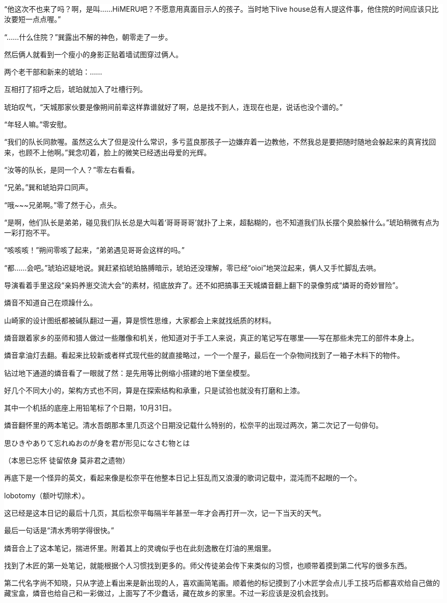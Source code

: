 “他这次不也来了吗？啊，是叫……HiMERU吧？不愿意用真面目示人的孩子。当时地下live house总有人提这件事，他住院的时间应该只比汝要短一点点喔。”

“……什么住院？”巽露出不解的神色，朝零走了一步。

然后俩人就看到一个瘦小的身影正贴着墙试图穿过俩人。

两个老干部和新来的琥珀：……

互相打了招呼之后，琥珀就加入了吐槽行列。

琥珀叹气，“天城那家伙要是像朔间前辈这样靠谱就好了啊，总是找不到人，连现在也是，说话也没个谱的。”

“年轻人嘛。”零安慰。

“我们的队长同款喔。虽然这么大了但是没什么常识，多亏蓝良那孩子一边嫌弃着一边教他，不然我总是要把随时随地会躲起来的真宵找回来，也顾不上他啊。”巽念叨着，脸上的微笑已经透出母爱的光辉。

“汝等的队长，是同一个人？”零左右看看。

“兄弟。”巽和琥珀异口同声。

“哦~~~兄弟啊。”零了然于心，点头。

“是啊，他们队长是弟弟，碰见我们队长总是大叫着‘哥哥哥哥’就扑了上来，超黏糊的，也不知道我们队长摆个臭脸躲什么。”琥珀稍微有点为一彩打抱不平。

“咳咳咳！”朔间零咳了起来，“弟弟遇见哥哥会这样的吗。”

“都……会吧。”琥珀迟疑地说。巽赶紧掐琥珀胳膊暗示，琥珀还没理解，零已经“oioi”地哭泣起来，俩人又手忙脚乱去哄。

导演看着手里这段“亲妈养崽交流大会”的素材，彻底放弃了。还不如把搞事王天城燐音翻上翻下的录像剪成“燐哥的奇妙冒险”。

燐音不知道自己在烦躁什么。

山崎家的设计图纸都被碱队翻过一遍，算是惯性思维，大家都会上来就找纸质的材料。

燐音跟着家乡的巫师和猎人做过一些雕像和机关，他知道对于手工人来说，真正的笔记写在哪里——写在那些未完工的部件本身上。

燐音拿油灯去翻。看起来比较新或者样式现代些的就直接略过，一个一个屋子，最后在一个杂物间找到了一箱子木料下的物件。

钻过地下通道的燐音看了一眼就了然：是先用等比例缩小搭建的地下堡垒模型。

好几个不同大小的，架构方式也不同，算是在探索结构和承重，只是试验也就没有打磨和上漆。

其中一个机括的底座上用铅笔标了个日期，10月31日。

燐音翻怀里的两本笔记。清水吾朗那本里几页这个日期没记载什么特别的，松奈平的出现过两次，第二次记了一句俳句。

思ひきやありて忘れぬおのが身を君が形见になさむ物とは

（本思已忘怀 徒留侬身 莫非君之遗物）

再底下是一个怪异的英文，看起来像是松奈平在他整本日记上狂乱而又浪漫的歌词记载中，混沌而不起眼的一个。

lobotomy（额叶切除术）。

这已经是这本日记的最后十几页，其后松奈平每隔半年甚至一年才会再打开一次，记一下当天的天气。

最后一句话是“清水秀明学得很快。”

燐音合上了这本笔记，揣进怀里。附着其上的灵魂似乎也在此刻逸散在灯油的黑烟里。

找到了木匠的第一处笔记，就能根据个人习惯找到更多的。师父传徒弟会传下来类似的习惯，也顺带着摸到第二代写的很多东西。

第二代名字尚不知晓，只从字迹上看出来是新出现的人，喜欢画简笔画。顺着他的标记摸到了小木匠学会点儿手工技巧后都喜欢给自己做的藏宝盒，燐音也给自己和一彩做过，上面写了不少蠢话，藏在故乡的家里。不过一彩应该是没机会找到。
